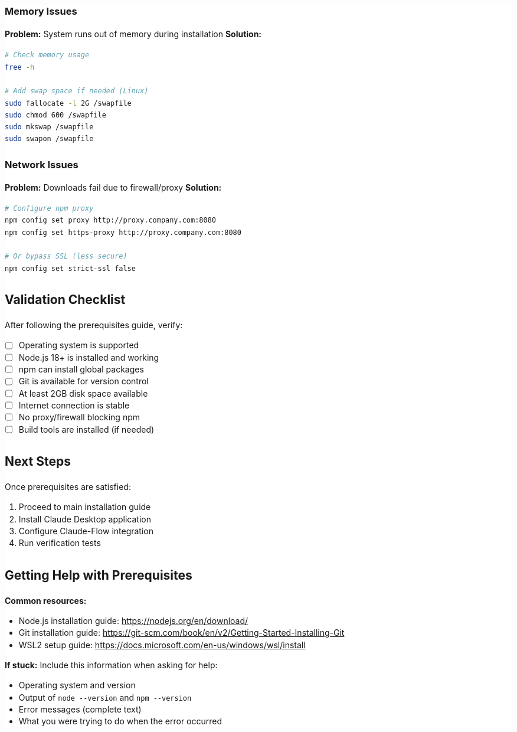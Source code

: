 ### Memory Issues

**Problem:** System runs out of memory during installation
**Solution:**
```bash
# Check memory usage
free -h

# Add swap space if needed (Linux)
sudo fallocate -l 2G /swapfile
sudo chmod 600 /swapfile
sudo mkswap /swapfile
sudo swapon /swapfile
```

### Network Issues

**Problem:** Downloads fail due to firewall/proxy
**Solution:**
```bash
# Configure npm proxy
npm config set proxy http://proxy.company.com:8080
npm config set https-proxy http://proxy.company.com:8080

# Or bypass SSL (less secure)
npm config set strict-ssl false
```

## Validation Checklist

After following the prerequisites guide, verify:

- [ ] Operating system is supported
- [ ] Node.js 18+ is installed and working
- [ ] npm can install global packages
- [ ] Git is available for version control
- [ ] At least 2GB disk space available
- [ ] Internet connection is stable
- [ ] No proxy/firewall blocking npm
- [ ] Build tools are installed (if needed)

## Next Steps

Once prerequisites are satisfied:
1. Proceed to main installation guide
2. Install Claude Desktop application
3. Configure Claude-Flow integration
4. Run verification tests

## Getting Help with Prerequisites

**Common resources:**
- Node.js installation guide: https://nodejs.org/en/download/
- Git installation guide: https://git-scm.com/book/en/v2/Getting-Started-Installing-Git
- WSL2 setup guide: https://docs.microsoft.com/en-us/windows/wsl/install

**If stuck:**
Include this information when asking for help:
- Operating system and version
- Output of `node --version` and `npm --version`
- Error messages (complete text)
- What you were trying to do when the error occurred